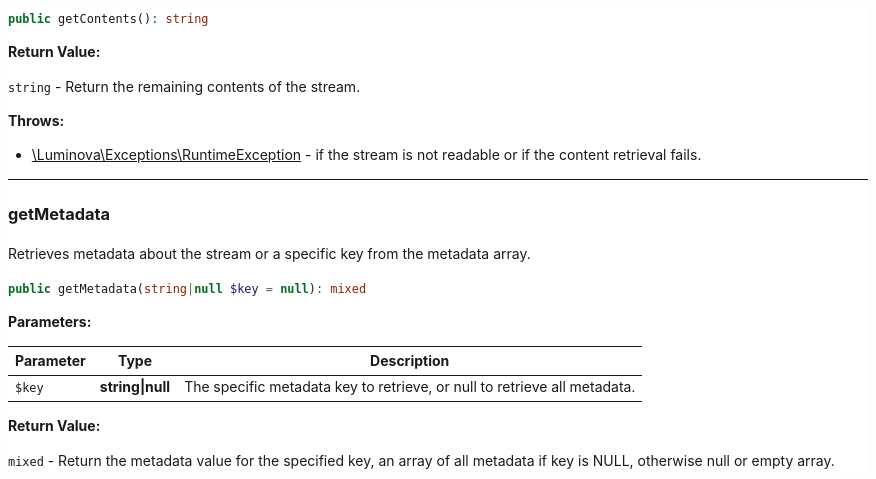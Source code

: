 ```php
public getContents(): string
```

**Return Value:**

`string` - Return the remaining contents of the stream.

**Throws:**

- [\Luminova\Exceptions\RuntimeException](/running/exceptions.md#runtimeexception) - if the stream is not readable or if the content retrieval fails.

***

### getMetadata

Retrieves metadata about the stream or a specific key from the metadata array.

```php
public getMetadata(string|null $key = null): mixed
```

**Parameters:**

| Parameter | Type | Description |
|-----------|------|-------------|
| `$key` | **string&#124;null** | The specific metadata key to retrieve, or null to retrieve all metadata. |

**Return Value:**

`mixed` - Return the metadata value for the specified key, an array of all metadata if key is NULL, otherwise null or empty array.
